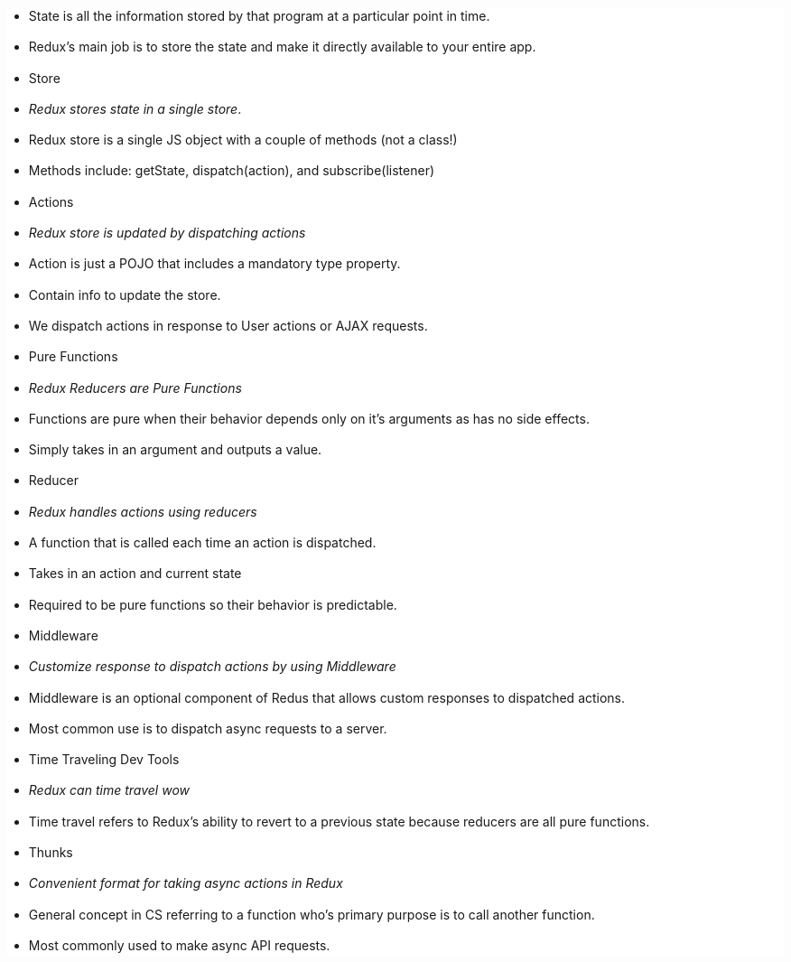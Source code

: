 *   State is all the information stored by that program at a particular point in time.

*   Redux’s main job is to store the state and make it directly available to your entire app.

*   Store

*   *Redux stores state in a single store*.

*   Redux store is a single JS object with a couple of methods (not a class!)

*   Methods include: getState, dispatch(action), and subscribe(listener)

*   Actions

*   *Redux store is updated by dispatching actions*

*   Action is just a POJO that includes a mandatory type property.

*   Contain info to update the store.

*   We dispatch actions in response to User actions or AJAX requests.

*   Pure Functions

*   *Redux Reducers are Pure Functions*

*   Functions are pure when their behavior depends only on it’s arguments as has no side effects.

*   Simply takes in an argument and outputs a value.

*   Reducer

*   *Redux handles actions using reducers*

*   A function that is called each time an action is dispatched.

*   Takes in an action and current state

*   Required to be pure functions so their behavior is predictable.

*   Middleware

*   *Customize response to dispatch actions by using Middleware*

*   Middleware is an optional component of Redus that allows custom responses to dispatched actions.

*   Most common use is to dispatch async requests to a server.

*   Time Traveling Dev Tools

*   *Redux can time travel wow*

*   Time travel refers to Redux’s ability to revert to a previous state because reducers are all pure functions.

*   Thunks

*   *Convenient format for taking async actions in Redux*

*   General concept in CS referring to a function who’s primary purpose is to call another function.

*   Most commonly used to make async API requests.

